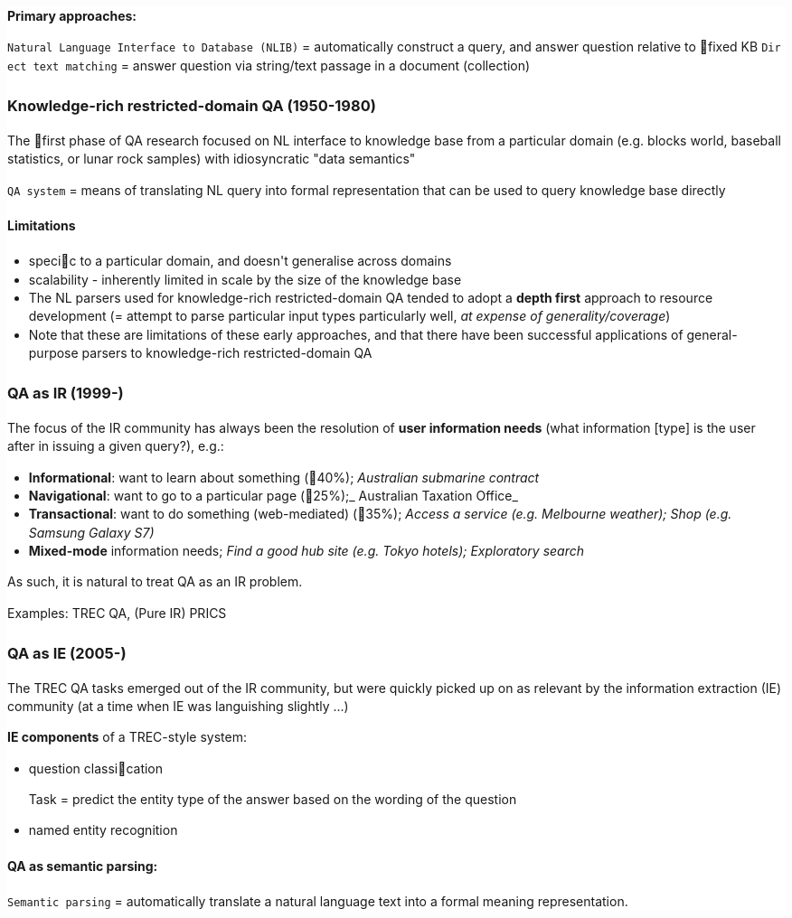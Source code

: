**Primary approaches:**

`Natural Language Interface to Database (NLIB)` = automatically construct a query, and answer question relative to fixed KB
`Direct text matching` = answer question via string/text passage in a document (collection)

### Knowledge-rich restricted-domain QA (1950-1980)

The first phase of QA research focused on NL interface to knowledge base from a particular domain (e.g. blocks world, baseball statistics, or lunar rock samples) with idiosyncratic "data semantics"

`QA system` = means of translating NL query into formal representation that
can be used to query knowledge base directly

#### Limitations

- specic to a particular domain, and doesn't generalise across domains
- scalability - inherently limited in scale by the size of the knowledge base
- The NL parsers used for knowledge-rich restricted-domain QA tended to adopt a **depth first** approach to resource development (= attempt to parse particular input types particularly well, _at expense of generality/coverage_)
- Note that these are limitations of these early approaches, and that there have been successful applications of general-purpose parsers to knowledge-rich restricted-domain QA

### QA as IR (1999-)

The focus of the IR community has always been the resolution of **user information needs** (what information [type] is the user after in issuing a given query?), e.g.:

- **Informational**: want to learn about something (40%); _Australian submarine contract_
- **Navigational**: want to go to a particular page (25%);_ Australian Taxation Office_
- **Transactional**: want to do something (web-mediated) (35%); _Access a service (e.g. Melbourne weather); Shop (e.g. Samsung Galaxy S7)_
- **Mixed-mode** information needs; _Find a good hub site (e.g. Tokyo hotels); Exploratory search_

As such, it is natural to treat QA as an IR problem.

Examples: TREC QA, (Pure IR) PRICS

### QA as IE (2005-)

The TREC QA tasks emerged out of the IR community, but were quickly picked up on as relevant by the information extraction (IE) community (at a time when IE was languishing slightly ...)

**IE components** of a TREC-style system:

- question classication

  Task = predict the entity type of the answer based on the wording of the question

- named entity recognition

#### QA as semantic parsing:

`Semantic parsing` = automatically translate a natural language text into a formal meaning representation.
